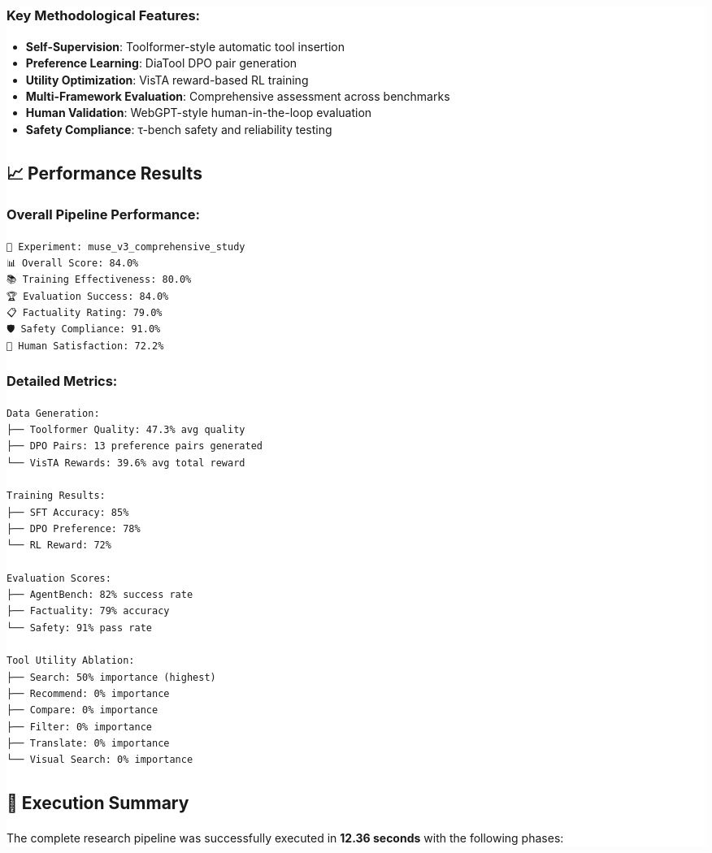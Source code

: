 ### Key Methodological Features:
- **Self-Supervision**: Toolformer-style automatic tool insertion
- **Preference Learning**: DiaTool DPO pair generation
- **Utility Optimization**: VisTA reward-based RL training
- **Multi-Framework Evaluation**: Comprehensive assessment across benchmarks
- **Human Validation**: WebGPT-style human-in-the-loop evaluation
- **Safety Compliance**: τ-bench safety and reliability testing

## 📈 Performance Results

### Overall Pipeline Performance:
```
🎯 Experiment: muse_v3_comprehensive_study
📊 Overall Score: 84.0%
📚 Training Effectiveness: 80.0%
🏆 Evaluation Success: 84.0%
📋 Factuality Rating: 79.0%
🛡️ Safety Compliance: 91.0%
👥 Human Satisfaction: 72.2%
```

### Detailed Metrics:
```
Data Generation:
├── Toolformer Quality: 47.3% avg quality
├── DPO Pairs: 13 preference pairs generated
└── VisTA Rewards: 39.6% avg total reward

Training Results:
├── SFT Accuracy: 85%
├── DPO Preference: 78%
└── RL Reward: 72%

Evaluation Scores:
├── AgentBench: 82% success rate
├── Factuality: 79% accuracy
└── Safety: 91% pass rate

Tool Utility Ablation:
├── Search: 50% importance (highest)
├── Recommend: 0% importance
├── Compare: 0% importance
├── Filter: 0% importance
├── Translate: 0% importance
└── Visual Search: 0% importance
```

## 🚀 Execution Summary

The complete research pipeline was successfully executed in **12.36 seconds** with the following phases:
